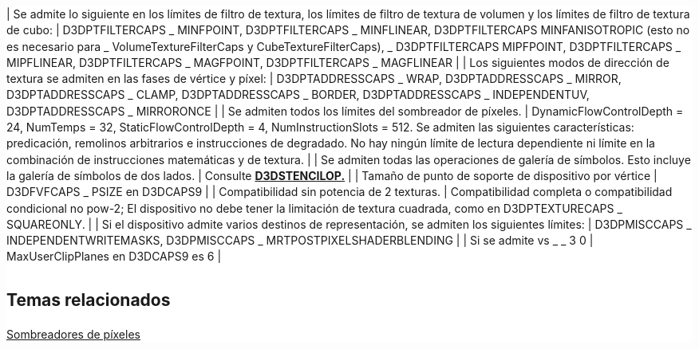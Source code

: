 | Se admite lo siguiente en los límites de filtro de textura, los límites de filtro de textura de volumen y los límites de filtro de textura de cubo: | D3DPTFILTERCAPS \_ MINFPOINT, D3DPTFILTERCAPS \_ MINFLINEAR, D3DPTFILTERCAPS MINFANISOTROPIC (esto no es necesario para \_ VolumeTextureFilterCaps y CubeTextureFilterCaps), \_ D3DPTFILTERCAPS MIPFPOINT, D3DPTFILTERCAPS \_ MIPFLINEAR, D3DPTFILTERCAPS \_ MAGFPOINT, D3DPTFILTERCAPS \_ MAGFLINEAR             |
| Los siguientes modos de dirección de textura se admiten en las fases de vértice y píxel:                                | D3DPTADDRESSCAPS \_ WRAP, D3DPTADDRESSCAPS \_ MIRROR, D3DPTADDRESSCAPS \_ CLAMP, D3DPTADDRESSCAPS \_ BORDER, D3DPTADDRESSCAPS \_ INDEPENDENTUV, D3DPTADDRESSCAPS \_ MIRRORONCE                                                                                                                                    |
| Se admiten todos los límites del sombreador de píxeles.                                                                     | DynamicFlowControlDepth = 24, NumTemps = 32, StaticFlowControlDepth = 4, NumInstructionSlots = 512. Se admiten las siguientes características: predicación, remolinos arbitrarios e instrucciones de degradado. No hay ningún límite de lectura dependiente ni límite en la combinación de instrucciones matemáticas y de textura. |
| Se admiten todas las operaciones de galería de símbolos. Esto incluye la galería de símbolos de dos lados.                                   | Consulte [ **D3DSTENCILOP.**](/windows/desktop/direct3d9/d3dstencilop)                                                                                                                                                                                                                                                        |
| Tamaño de punto de soporte de dispositivo por vértice                                                                         | D3DFVFCAPS \_ PSIZE en D3DCAPS9                                                                                                                                                                                                                                                                         |
| Compatibilidad sin potencia de 2 texturas.                                                                              | Compatibilidad completa o compatibilidad condicional no pow-2; El dispositivo no debe tener la limitación de textura cuadrada, como en D3DPTEXTURECAPS \_ SQUAREONLY.                                                                                                                                                    |
| Si el dispositivo admite varios destinos de representación, se admiten los siguientes límites:                             | D3DPMISCCAPS \_ INDEPENDENTWRITEMASKS, D3DPMISCCAPS \_ MRTPOSTPIXELSHADERBLENDING                                                                                                                                                                                                                         |
| Si se admite vs \_ \_ 3 0                                                                                     | MaxUserClipPlanes en D3DCAPS9 es 6                                                                                                                                                                                                                                                                    |



 

## <a name="related-topics"></a>Temas relacionados

<dl> <dt>

[Sombreadores de píxeles](dx9-graphics-reference-asm-ps.md)
</dt> </dl>

 

 